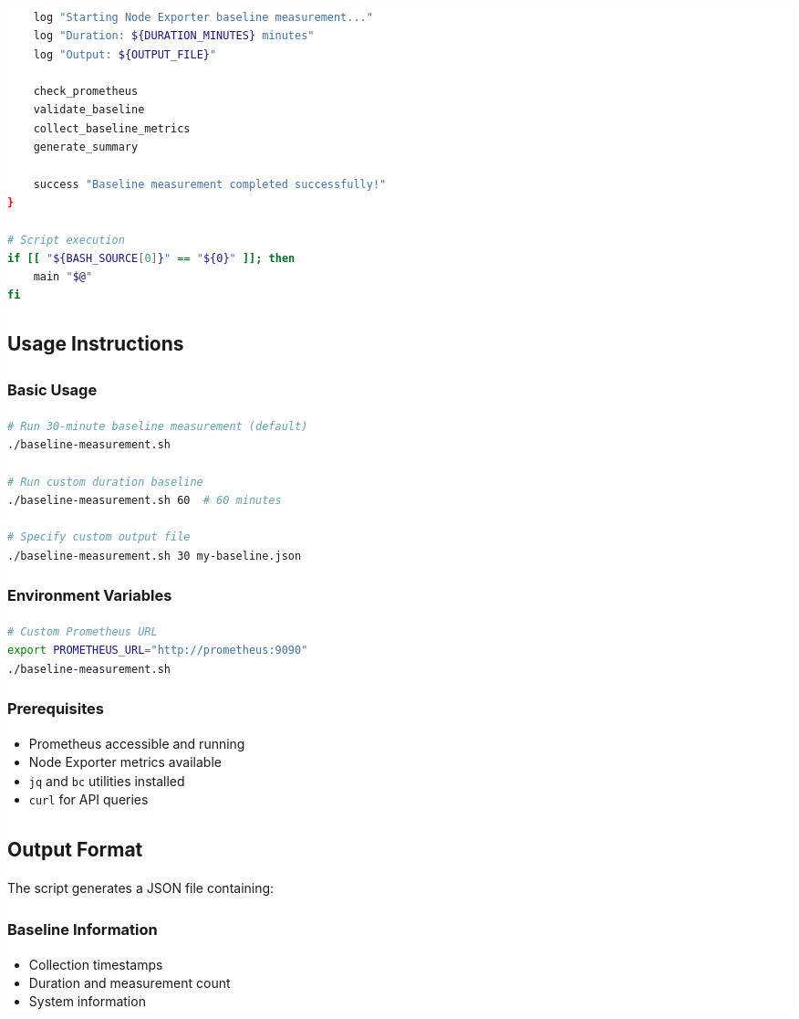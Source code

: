```bash
    log "Starting Node Exporter baseline measurement..."
    log "Duration: ${DURATION_MINUTES} minutes"
    log "Output: ${OUTPUT_FILE}"
    
    check_prometheus
    validate_baseline
    collect_baseline_metrics
    generate_summary
    
    success "Baseline measurement completed successfully!"
}

# Script execution
if [[ "${BASH_SOURCE[0]}" == "${0}" ]]; then
    main "$@"
fi
```

## Usage Instructions

### Basic Usage
```bash
# Run 30-minute baseline measurement (default)
./baseline-measurement.sh

# Run custom duration baseline
./baseline-measurement.sh 60  # 60 minutes

# Specify custom output file
./baseline-measurement.sh 30 my-baseline.json
```

### Environment Variables
```bash
# Custom Prometheus URL
export PROMETHEUS_URL="http://prometheus:9090"
./baseline-measurement.sh
```

### Prerequisites
- Prometheus accessible and running
- Node Exporter metrics available
- `jq` and `bc` utilities installed
- `curl` for API queries

## Output Format

The script generates a JSON file containing:

### Baseline Information
- Collection timestamps
- Duration and measurement count
- System information
